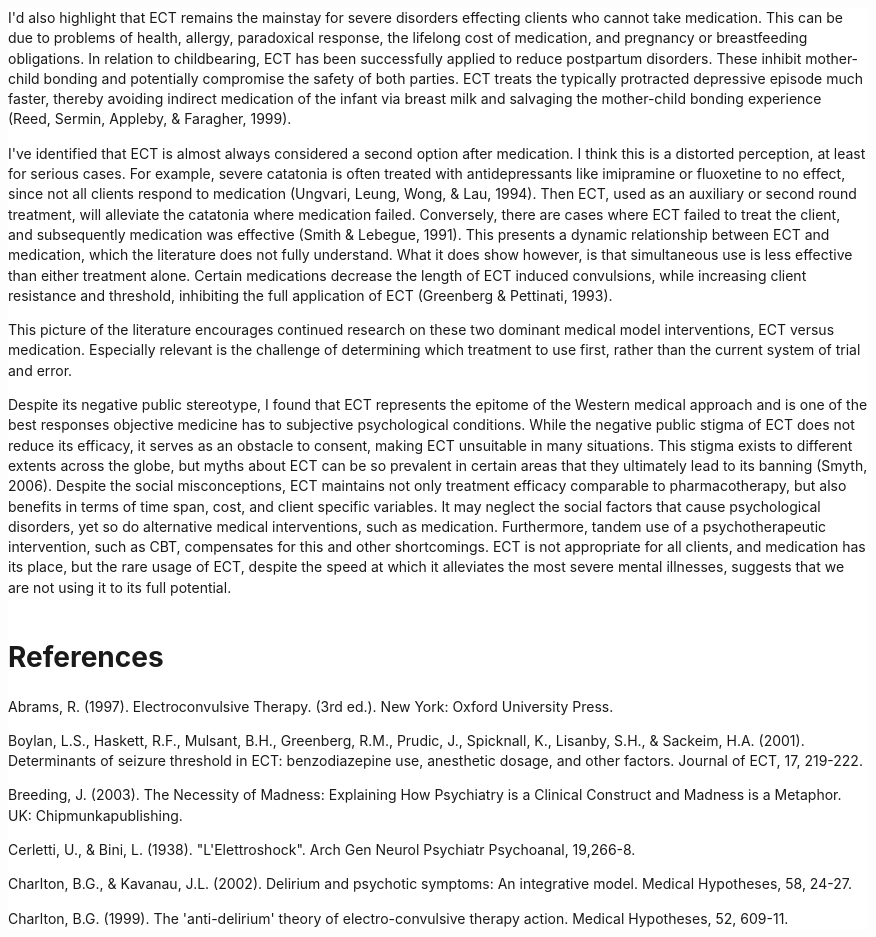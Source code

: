 I'd also highlight that ECT remains the mainstay for severe disorders effecting clients who cannot take medication. This can be due to problems of health, allergy, paradoxical response, the lifelong cost of medication, and pregnancy or breastfeeding obligations. In relation to childbearing, ECT has been successfully applied to reduce postpartum disorders. These inhibit mother-child bonding and potentially compromise the safety of both parties. ECT treats the typically protracted depressive episode much faster, thereby avoiding indirect medication of the infant via breast milk and salvaging the mother-child bonding experience (Reed, Sermin, Appleby, & Faragher, 1999).

I've identified that ECT is almost always considered a second option after medication. I think this is a distorted perception, at least for serious cases. For example, severe catatonia is often treated with antidepressants like imipramine or fluoxetine to no effect, since not all clients respond to medication (Ungvari, Leung, Wong, & Lau, 1994). Then ECT, used as an auxiliary or second round treatment, will alleviate the catatonia where medication failed. Conversely, there are cases where ECT failed to treat the client, and subsequently medication was effective (Smith & Lebegue, 1991). This presents a dynamic relationship between ECT and medication, which the literature does not fully understand. What it does show however, is that simultaneous use is less effective than either treatment alone. Certain medications decrease the length of ECT induced convulsions, while increasing client resistance and threshold, inhibiting the full application of ECT (Greenberg & Pettinati, 1993).

This picture of the literature encourages continued research on these two dominant medical model interventions, ECT versus medication. Especially relevant is the challenge of determining which treatment to use first, rather than the current system of trial and error.

Despite its negative public stereotype, I found that ECT represents the epitome of the Western medical approach and is one of the best responses objective medicine has to subjective psychological conditions. While the negative public stigma of ECT does not reduce its efficacy, it serves as an obstacle to consent, making ECT unsuitable in many situations. This stigma exists to different extents across the globe, but myths about ECT can be so prevalent in certain areas that they ultimately lead to its banning (Smyth, 2006). Despite the social misconceptions, ECT maintains not only treatment efficacy comparable to pharmacotherapy, but also benefits in terms of time span, cost, and client specific variables. It may neglect the social factors that cause psychological disorders, yet so do alternative medical interventions, such as medication. Furthermore, tandem use of a psychotherapeutic intervention, such as CBT, compensates for this and other shortcomings. ECT is not appropriate for all clients, and medication has its place, but the rare usage of ECT, despite the speed at which it alleviates the most severe mental illnesses, suggests that we are not using it to its full potential.

References
==========

Abrams, R. (1997). Electroconvulsive Therapy. (3rd ed.). New York: Oxford University Press.

Boylan, L.S., Haskett, R.F., Mulsant, B.H., Greenberg, R.M., Prudic, J., Spicknall, K., Lisanby, S.H., & Sackeim, H.A. (2001). Determinants of seizure threshold in ECT: benzodiazepine use, anesthetic dosage, and other factors. Journal of ECT, 17, 219-222.

Breeding, J. (2003). The Necessity of Madness: Explaining How Psychiatry is a Clinical Construct and Madness is a Metaphor. UK: Chipmunkapublishing.

Cerletti, U., & Bini, L. (1938). "L'Elettroshock". Arch Gen Neurol Psychiatr Psychoanal, 19,266-8.

Charlton, B.G., & Kavanau, J.L. (2002). Delirium and psychotic symptoms: An integrative model. Medical Hypotheses, 58, 24-27.

Charlton, B.G. (1999). The 'anti-delirium' theory of electro-convulsive therapy action. Medical Hypotheses, 52, 609-11.

